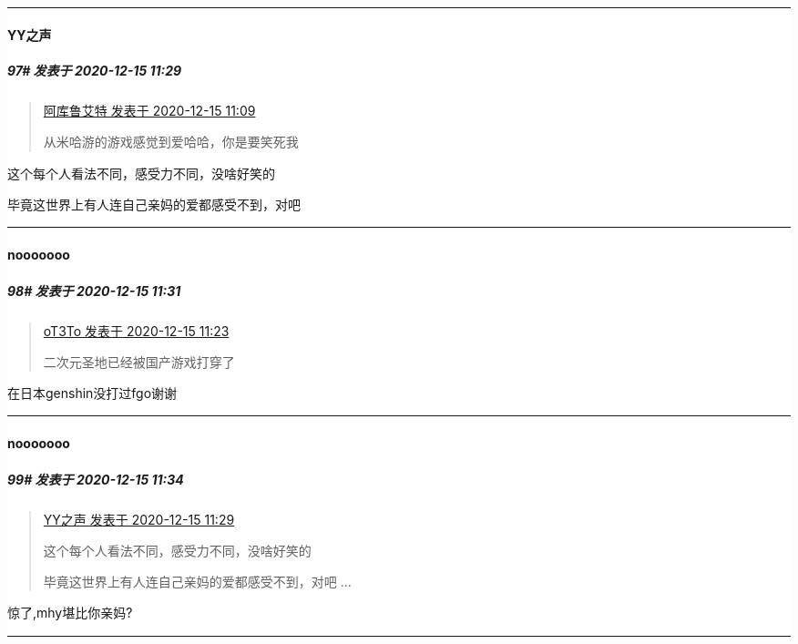 





*****

####  YY之声  
##### 97#       发表于 2020-12-15 11:29



<blockquote><a href="httphttps://bbs.saraba1st.com/2b/forum.php?mod=redirect&amp;goto=findpost&amp;pid=49725807&amp;ptid=1977057" target="_blank">阿库鲁艾特 发表于 2020-12-15 11:09</a>

从米哈游的游戏感觉到爱哈哈，你是要笑死我</blockquote>
这个每个人看法不同，感受力不同，没啥好笑的

毕竟这世界上有人连自己亲妈的爱都感受不到，对吧







*****

####  nooooooo  
##### 98#       发表于 2020-12-15 11:31



<blockquote><a href="httphttps://bbs.saraba1st.com/2b/forum.php?mod=redirect&amp;goto=findpost&amp;pid=49725959&amp;ptid=1977057" target="_blank">oT3To 发表于 2020-12-15 11:23</a>

二次元圣地已经被国产游戏打穿了</blockquote>
在日本genshin没打过fgo谢谢







*****

####  nooooooo  
##### 99#       发表于 2020-12-15 11:34



<blockquote><a href="httphttps://bbs.saraba1st.com/2b/forum.php?mod=redirect&amp;goto=findpost&amp;pid=49726007&amp;ptid=1977057" target="_blank">YY之声 发表于 2020-12-15 11:29</a>

这个每个人看法不同，感受力不同，没啥好笑的

毕竟这世界上有人连自己亲妈的爱都感受不到，对吧 ...</blockquote>
惊了,mhy堪比你亲妈?







*****
